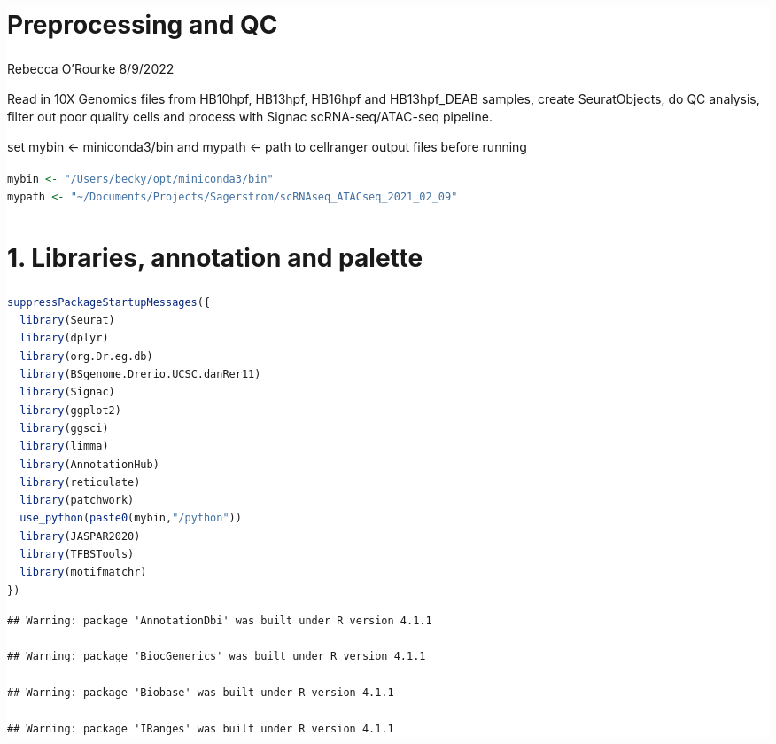 Preprocessing and QC
================
Rebecca O’Rourke
8/9/2022

Read in 10X Genomics files from HB10hpf, HB13hpf, HB16hpf and
HB13hpf\_DEAB samples, create SeuratObjects, do QC analysis, filter out
poor quality cells and process with Signac scRNA-seq/ATAC-seq pipeline.

set mybin &lt;- miniconda3/bin and mypath &lt;- path to cellranger
output files before running

``` r
mybin <- "/Users/becky/opt/miniconda3/bin"
mypath <- "~/Documents/Projects/Sagerstrom/scRNAseq_ATACseq_2021_02_09"
```

# 1. Libraries, annotation and palette

``` r
suppressPackageStartupMessages({
  library(Seurat)
  library(dplyr)
  library(org.Dr.eg.db)
  library(BSgenome.Drerio.UCSC.danRer11)
  library(Signac)
  library(ggplot2)
  library(ggsci)
  library(limma)
  library(AnnotationHub)
  library(reticulate)
  library(patchwork)
  use_python(paste0(mybin,"/python"))
  library(JASPAR2020)
  library(TFBSTools)
  library(motifmatchr)
}) 
```

    ## Warning: package 'AnnotationDbi' was built under R version 4.1.1

    ## Warning: package 'BiocGenerics' was built under R version 4.1.1

    ## Warning: package 'Biobase' was built under R version 4.1.1

    ## Warning: package 'IRanges' was built under R version 4.1.1

